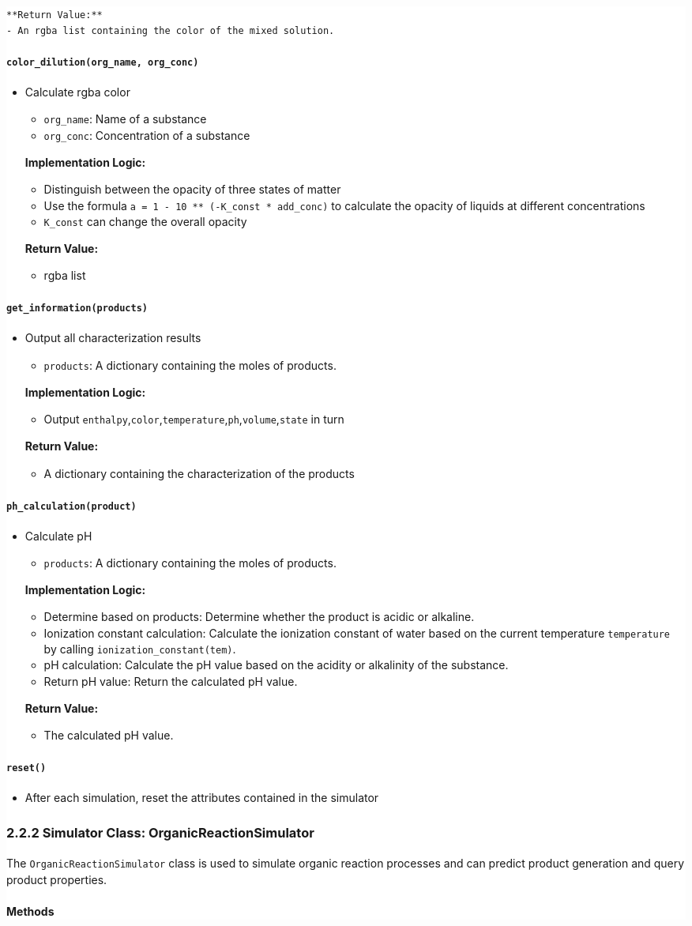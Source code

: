     **Return Value:**
    - An rgba list containing the color of the mixed solution.


#### `color_dilution(org_name, org_conc)`

- Calculate rgba color
    - `org_name`: Name of a substance
    - `org_conc`: Concentration of a substance

    **Implementation Logic:**
    - Distinguish between the opacity of three states of matter
    - Use the formula `a = 1 - 10 ** (-K_const * add_conc)` to calculate the opacity of liquids at different concentrations
    - `K_const` can change the overall opacity

    **Return Value:**
    - rgba list

#### `get_information(products)`

- Output all characterization results
    - `products`: A dictionary containing the moles of products.

    **Implementation Logic:**
    - Output `enthalpy`,`color`,`temperature`,`ph`,`volume`,`state` in turn

    **Return Value:**
    - A dictionary containing the characterization of the products


#### `ph_calculation(product)`

- Calculate pH
    - `products`: A dictionary containing the moles of products.

    **Implementation Logic:**
    - Determine based on products: Determine whether the product is acidic or alkaline.
    - Ionization constant calculation: Calculate the ionization constant of water based on the current temperature `temperature` by calling `ionization_constant(tem)`.
    - pH calculation: Calculate the pH value based on the acidity or alkalinity of the substance.
    - Return pH value: Return the calculated pH value.

    **Return Value:**
    - The calculated pH value.

#### `reset()`

- After each simulation, reset the attributes contained in the simulator


### 2.2.2 Simulator Class: OrganicReactionSimulator

The `OrganicReactionSimulator` class is used to simulate organic reaction processes and can predict product generation and query product properties.

#### Methods
